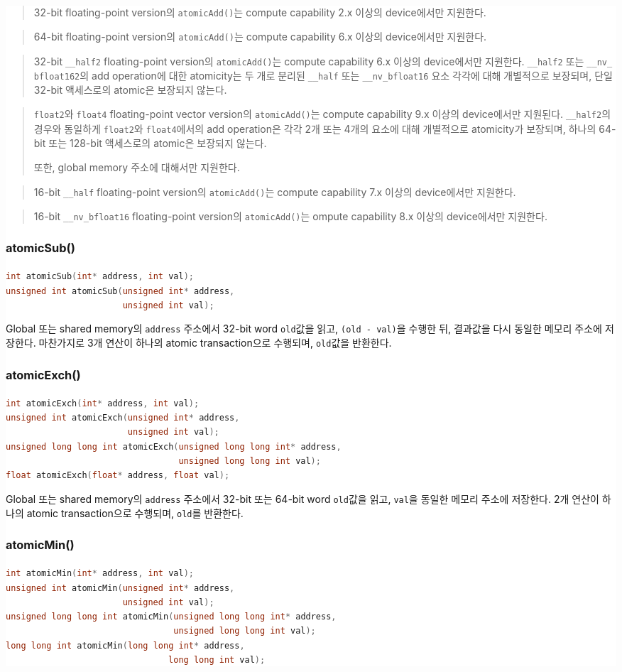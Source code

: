 > 32-bit floating-point version의 `atomicAdd()`는 compute capability 2.x 이상의 device에서만 지원한다.

> 64-bit floating-point version의 `atomicAdd()`는 compute capability 6.x 이상의 device에서만 지원한다.

> 32-bit `__half2` floating-point version의 `atomicAdd()`는 compute capability 6.x 이상의 device에서만 지원한다. `__half2` 또는 `__nv_bfloat162`의 add operation에 대한 atomicity는 두 개로 분리된 `__half` 또는 `__nv_bfloat16` 요소 각각에 대해 개별적으로 보장되며, 단일 32-bit 액세스로의 atomic은 보장되지 않는다. 

> `float2`와 `float4` floating-point vector version의 `atomicAdd()`는 compute capability 9.x 이상의 device에서만 지원된다. `__half2`의 경우와 동일하게 `float2`와 `float4`에서의 add operation은 각각 2개 또는 4개의 요소에 대해 개별적으로 atomicity가 보장되며, 하나의 64-bit 또는 128-bit 액세스로의 atomic은 보장되지 않는다.
>
> 또한, global memory 주소에 대해서만 지원한다.

> 16-bit `__half` floating-point version의 `atomicAdd()`는 compute capability 7.x 이상의 device에서만 지원한다.

> 16-bit `__nv_bfloat16` floating-point version의 `atomicAdd()`는 ompute capability 8.x 이상의 device에서만 지원한다.

### atomicSub()

```c++
int atomicSub(int* address, int val);
unsigned int atomicSub(unsigned int* address,
                       unsigned int val);
```

Global 또는 shared memory의 `address` 주소에서 32-bit word `old`값을 읽고, `(old - val)`을 수행한 뒤, 결과값을 다시 동일한 메모리 주소에 저장한다. 마찬가지로 3개 연산이 하나의 atomic transaction으로 수행되며, `old`값을 반환한다.

### atomicExch()

```c++
int atomicExch(int* address, int val);
unsigned int atomicExch(unsigned int* address,
                        unsigned int val);
unsigned long long int atomicExch(unsigned long long int* address,
                                  unsigned long long int val);
float atomicExch(float* address, float val);
```

Global 또는 shared memory의 `address` 주소에서 32-bit 또는 64-bit word `old`값을 읽고, `val`을 동일한 메모리 주소에 저장한다. 2개 연산이 하나의 atomic transaction으로 수행되며, `old`를 반환한다.

### atomicMin()

```c++
int atomicMin(int* address, int val);
unsigned int atomicMin(unsigned int* address,
                       unsigned int val);
unsigned long long int atomicMin(unsigned long long int* address,
                                 unsigned long long int val);
long long int atomicMin(long long int* address,
                                long long int val);
```
